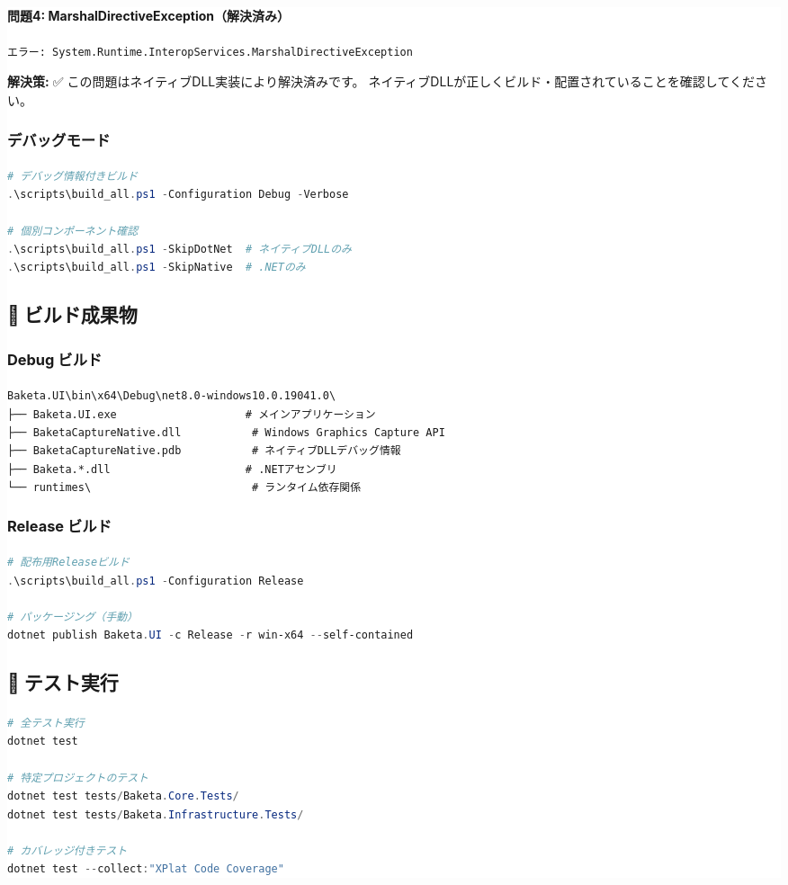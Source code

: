 #### 問題4: MarshalDirectiveException（解決済み）
```
エラー: System.Runtime.InteropServices.MarshalDirectiveException
```

**解決策:**
✅ この問題はネイティブDLL実装により解決済みです。
ネイティブDLLが正しくビルド・配置されていることを確認してください。

### デバッグモード

```powershell
# デバッグ情報付きビルド
.\scripts\build_all.ps1 -Configuration Debug -Verbose

# 個別コンポーネント確認
.\scripts\build_all.ps1 -SkipDotNet  # ネイティブDLLのみ
.\scripts\build_all.ps1 -SkipNative  # .NETのみ
```

## 📁 ビルド成果物

### Debug ビルド
```
Baketa.UI\bin\x64\Debug\net8.0-windows10.0.19041.0\
├── Baketa.UI.exe                    # メインアプリケーション
├── BaketaCaptureNative.dll           # Windows Graphics Capture API
├── BaketaCaptureNative.pdb           # ネイティブDLLデバッグ情報
├── Baketa.*.dll                     # .NETアセンブリ
└── runtimes\                         # ランタイム依存関係
```

### Release ビルド
```powershell
# 配布用Releaseビルド
.\scripts\build_all.ps1 -Configuration Release

# パッケージング（手動）
dotnet publish Baketa.UI -c Release -r win-x64 --self-contained
```

## 🧪 テスト実行

```powershell
# 全テスト実行
dotnet test

# 特定プロジェクトのテスト
dotnet test tests/Baketa.Core.Tests/
dotnet test tests/Baketa.Infrastructure.Tests/

# カバレッジ付きテスト
dotnet test --collect:"XPlat Code Coverage"
```
